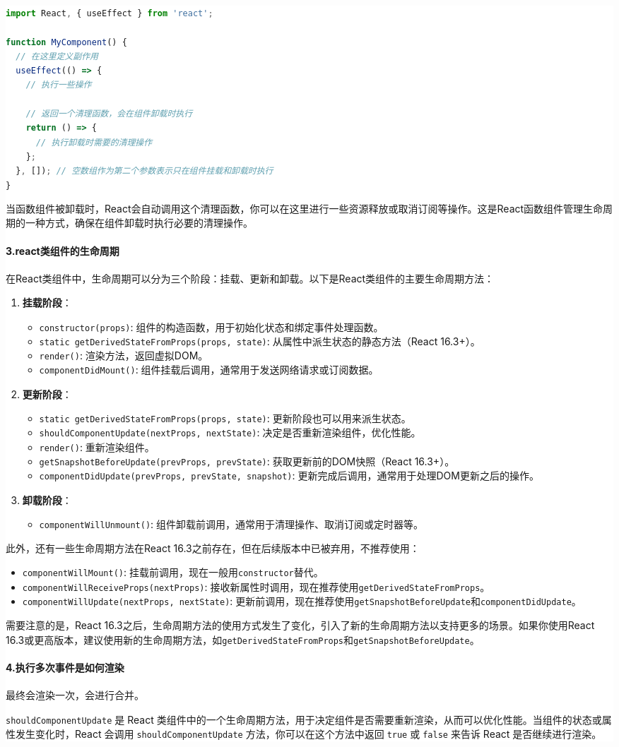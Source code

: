 ```javascript
import React, { useEffect } from 'react';

function MyComponent() {
  // 在这里定义副作用
  useEffect(() => {
    // 执行一些操作

    // 返回一个清理函数，会在组件卸载时执行
    return () => {
      // 执行卸载时需要的清理操作
    };
  }, []); // 空数组作为第二个参数表示只在组件挂载和卸载时执行
}
```

当函数组件被卸载时，React会自动调用这个清理函数，你可以在这里进行一些资源释放或取消订阅等操作。这是React函数组件管理生命周期的一种方式，确保在组件卸载时执行必要的清理操作。

#### 3.react类组件的生命周期

在React类组件中，生命周期可以分为三个阶段：挂载、更新和卸载。以下是React类组件的主要生命周期方法：

1. **挂载阶段**：

   - `constructor(props)`: 组件的构造函数，用于初始化状态和绑定事件处理函数。
   - `static getDerivedStateFromProps(props, state)`: 从属性中派生状态的静态方法（React 16.3+）。
   - `render()`: 渲染方法，返回虚拟DOM。
   - `componentDidMount()`: 组件挂载后调用，通常用于发送网络请求或订阅数据。

2. **更新阶段**：

   - `static getDerivedStateFromProps(props, state)`: 更新阶段也可以用来派生状态。
   - `shouldComponentUpdate(nextProps, nextState)`: 决定是否重新渲染组件，优化性能。
   - `render()`: 重新渲染组件。
   - `getSnapshotBeforeUpdate(prevProps, prevState)`: 获取更新前的DOM快照（React 16.3+）。
   - `componentDidUpdate(prevProps, prevState, snapshot)`: 更新完成后调用，通常用于处理DOM更新之后的操作。

3. **卸载阶段**：

   - `componentWillUnmount()`: 组件卸载前调用，通常用于清理操作、取消订阅或定时器等。

此外，还有一些生命周期方法在React 16.3之前存在，但在后续版本中已被弃用，不推荐使用：

- `componentWillMount()`: 挂载前调用，现在一般用`constructor`替代。
- `componentWillReceiveProps(nextProps)`: 接收新属性时调用，现在推荐使用`getDerivedStateFromProps`。
- `componentWillUpdate(nextProps, nextState)`: 更新前调用，现在推荐使用`getSnapshotBeforeUpdate`和`componentDidUpdate`。

需要注意的是，React 16.3之后，生命周期方法的使用方式发生了变化，引入了新的生命周期方法以支持更多的场景。如果你使用React 16.3或更高版本，建议使用新的生命周期方法，如`getDerivedStateFromProps`和`getSnapshotBeforeUpdate`。

#### 4.执行多次事件是如何渲染

最终会渲染一次，会进行合并。

`shouldComponentUpdate` 是 React 类组件中的一个生命周期方法，用于决定组件是否需要重新渲染，从而可以优化性能。当组件的状态或属性发生变化时，React 会调用 `shouldComponentUpdate` 方法，你可以在这个方法中返回 `true` 或 `false` 来告诉 React 是否继续进行渲染。
